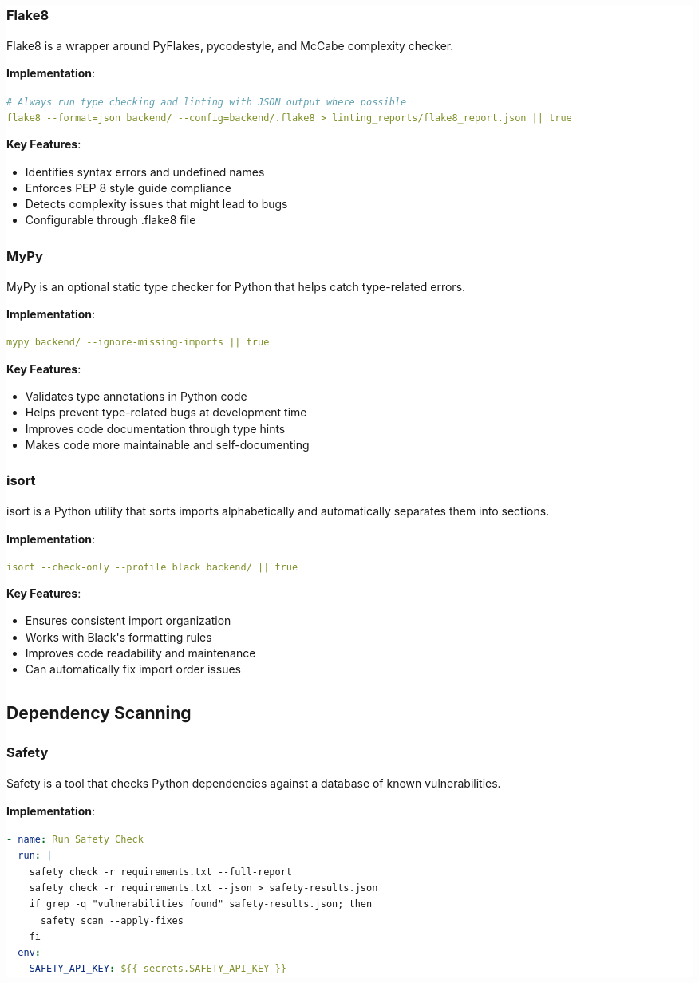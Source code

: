 ### Flake8

Flake8 is a wrapper around PyFlakes, pycodestyle, and McCabe complexity checker.

**Implementation**:
```yaml
# Always run type checking and linting with JSON output where possible
flake8 --format=json backend/ --config=backend/.flake8 > linting_reports/flake8_report.json || true
```

**Key Features**:
- Identifies syntax errors and undefined names
- Enforces PEP 8 style guide compliance
- Detects complexity issues that might lead to bugs
- Configurable through .flake8 file

### MyPy

MyPy is an optional static type checker for Python that helps catch type-related errors.

**Implementation**:
```yaml
mypy backend/ --ignore-missing-imports || true
```

**Key Features**:
- Validates type annotations in Python code
- Helps prevent type-related bugs at development time
- Improves code documentation through type hints
- Makes code more maintainable and self-documenting

### isort

isort is a Python utility that sorts imports alphabetically and automatically separates them into sections.

**Implementation**:
```yaml
isort --check-only --profile black backend/ || true
```

**Key Features**:
- Ensures consistent import organization
- Works with Black's formatting rules
- Improves code readability and maintenance
- Can automatically fix import order issues

## Dependency Scanning

### Safety

Safety is a tool that checks Python dependencies against a database of known vulnerabilities.

**Implementation**:
```yaml
- name: Run Safety Check
  run: |
    safety check -r requirements.txt --full-report
    safety check -r requirements.txt --json > safety-results.json
    if grep -q "vulnerabilities found" safety-results.json; then
      safety scan --apply-fixes
    fi
  env:
    SAFETY_API_KEY: ${{ secrets.SAFETY_API_KEY }}
```
